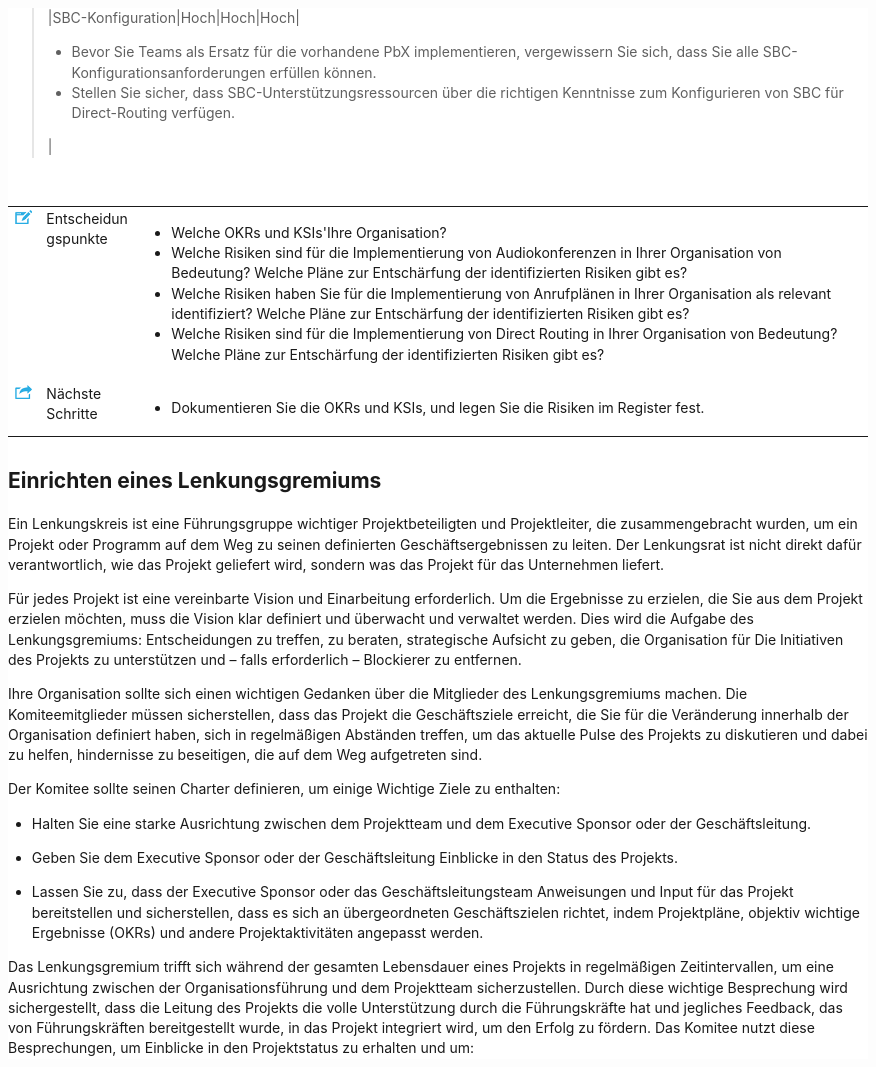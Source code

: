 > |SBC-Konfiguration|Hoch|Hoch|Hoch|<ul><li>Bevor Sie Teams als Ersatz für die vorhandene PbX implementieren, vergewissern Sie sich, dass Sie alle SBC-Konfigurationsanforderungen erfüllen können.</li><li>Stellen Sie sicher, dass SBC-Unterstützungsressourcen über die richtigen Kenntnisse zum Konfigurieren von SBC für Direct-Routing verfügen.</li></ul>|

<br>

|         |         |         |
|---------|---------|---------|
|<img src="media/audio_conferencing_image7.png" alt="An icon depicting decision points"/>|Entscheidungspunkte|<ul><li>Welche OKRs und KSIs&#39;Ihre Organisation?</li><li>Welche Risiken sind für die Implementierung von Audiokonferenzen in Ihrer Organisation von Bedeutung? Welche Pläne zur Entschärfung der identifizierten Risiken gibt es?</li><li>Welche Risiken haben Sie für die Implementierung von Anrufplänen in Ihrer Organisation als relevant identifiziert? Welche Pläne zur Entschärfung der identifizierten Risiken gibt es?</li><li>Welche Risiken sind für die Implementierung von Direct Routing in Ihrer Organisation von Bedeutung? Welche Pläne zur Entschärfung der identifizierten Risiken gibt es?</li></ul>|
|<img src="media/audio_conferencing_image9.png" alt="An icon depicting the next steps"/>|Nächste Schritte|<ul><li>Dokumentieren Sie die OKRs und KSIs, und legen Sie die Risiken im Register fest.</li></ul>|



## <a name="establish-a-steering-committee"></a>Einrichten eines Lenkungsgremiums

Ein Lenkungskreis ist eine Führungsgruppe wichtiger Projektbeteiligten und Projektleiter, die zusammengebracht wurden, um ein Projekt oder Programm auf dem Weg zu seinen definierten Geschäftsergebnissen zu leiten. Der Lenkungsrat ist nicht  direkt dafür verantwortlich, wie  das Projekt geliefert wird, sondern was das Projekt für das Unternehmen liefert.

Für jedes Projekt ist eine vereinbarte Vision und Einarbeitung erforderlich. Um die Ergebnisse zu erzielen, die Sie aus dem Projekt erzielen möchten, muss die Vision klar definiert und überwacht und verwaltet werden. Dies wird die Aufgabe des Lenkungsgremiums: Entscheidungen zu treffen, zu beraten, strategische Aufsicht zu geben, die Organisation für Die Initiativen des Projekts zu unterstützen und – falls erforderlich – Blockierer zu entfernen.

Ihre Organisation sollte sich einen wichtigen Gedanken über die Mitglieder des Lenkungsgremiums machen. Die Komiteemitglieder müssen sicherstellen, dass das Projekt die Geschäftsziele erreicht, die Sie für die Veränderung innerhalb der Organisation definiert haben, sich in regelmäßigen Abständen treffen, um das aktuelle Pulse des Projekts zu diskutieren und dabei zu helfen, hindernisse zu beseitigen, die auf dem Weg aufgetreten sind.

Der Komitee sollte seinen Charter definieren, um einige Wichtige Ziele zu enthalten:

-   Halten Sie eine starke Ausrichtung zwischen dem Projektteam und dem Executive Sponsor oder der Geschäftsleitung.

-   Geben Sie dem Executive Sponsor oder der Geschäftsleitung Einblicke in den Status des Projekts.

-   Lassen Sie zu, dass der Executive Sponsor oder das Geschäftsleitungsteam Anweisungen und Input für das Projekt bereitstellen und sicherstellen, dass es sich an übergeordneten Geschäftszielen richtet, indem Projektpläne, objektiv wichtige Ergebnisse (OKRs) und andere Projektaktivitäten angepasst werden.

Das Lenkungsgremium trifft sich während der gesamten Lebensdauer eines Projekts in regelmäßigen Zeitintervallen, um eine Ausrichtung zwischen der Organisationsführung und dem Projektteam sicherzustellen. Durch diese wichtige Besprechung wird sichergestellt, dass die Leitung des Projekts die volle Unterstützung durch die Führungskräfte hat und jegliches Feedback, das von Führungskräften bereitgestellt wurde, in das Projekt integriert wird, um den Erfolg zu fördern. Das Komitee nutzt diese Besprechungen, um Einblicke in den Projektstatus zu erhalten und um:
